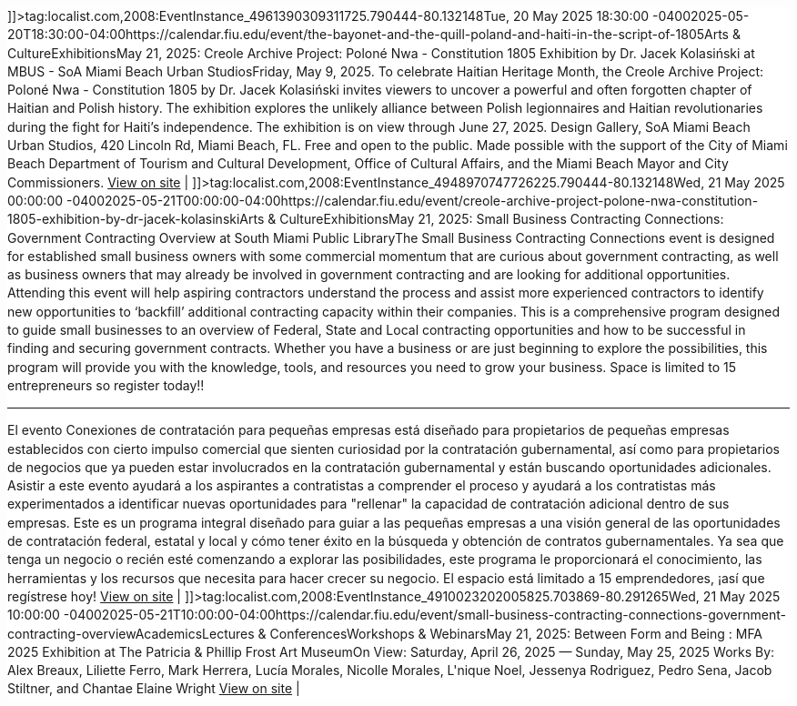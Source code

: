 ]]>tag:localist.com,2008:EventInstance_4961390309311725.790444-80.132148Tue, 20 May 2025 18:30:00 -04002025-05-20T18:30:00-04:00https://calendar.fiu.edu/event/the-bayonet-and-the-quill-poland-and-haiti-in-the-script-of-1805Arts & CultureExhibitionsMay 21, 2025: Creole Archive Project: Poloné Nwa - Constitution 1805 Exhibition by Dr. Jacek Kolasiński at MBUS - SoA Miami Beach Urban StudiosFriday, May 9, 2025. To celebrate Haitian Heritage Month, the Creole Archive Project: Poloné Nwa - Constitution 1805 by Dr. Jacek Kolasiński invites viewers to uncover a powerful and often forgotten chapter of Haitian and Polish history. The exhibition explores the unlikely alliance between Polish legionnaires and Haitian revolutionaries during the fight for Haiti’s independence. The exhibition is on view through June 27, 2025. Design Gallery, SoA Miami Beach Urban Studios, 420 Lincoln Rd, Miami Beach, FL. Free and open to the public. Made possible with the support of the City of Miami Beach Department of Tourism and Cultural Development, Office of Cultural Affairs, and the Miami Beach Mayor and City Commissioners. 
[View on site](https://calendar.fiu.edu/event/creole-archive-project-polone-nwa-constitution-1805-exhibition-by-dr-jacek-kolasinski) | 
]]>tag:localist.com,2008:EventInstance_4948970747726225.790444-80.132148Wed, 21 May 2025 00:00:00 -04002025-05-21T00:00:00-04:00https://calendar.fiu.edu/event/creole-archive-project-polone-nwa-constitution-1805-exhibition-by-dr-jacek-kolasinskiArts & CultureExhibitionsMay 21, 2025: Small Business Contracting Connections: Government Contracting Overview at South Miami Public LibraryThe Small Business Contracting Connections event is designed for established small business owners with some commercial momentum that are curious about government contracting, as well as business owners that may already be involved in government contracting and are looking for additional opportunities. Attending this event will help aspiring contractors understand the process and assist more experienced contractors to identify new opportunities to ‘backfill’ additional contracting capacity within their companies. 
This is a comprehensive program designed to guide small businesses to an overview of Federal, State and Local contracting opportunities and how to be successful in finding and securing government contracts. 
Whether you have a business or are just beginning to explore the possibilities, this program will provide you with the knowledge, tools, and resources you need to grow your business.
Space is limited to 15 entrepreneurs so register today!! 
______________________________________________________________________________________________
El evento Conexiones de contratación para pequeñas empresas está diseñado para propietarios de pequeñas empresas establecidos con cierto impulso comercial que sienten curiosidad por la contratación gubernamental, así como para propietarios de negocios que ya pueden estar involucrados en la contratación gubernamental y están buscando oportunidades adicionales. Asistir a este evento ayudará a los aspirantes a contratistas a comprender el proceso y ayudará a los contratistas más experimentados a identificar nuevas oportunidades para "rellenar" la capacidad de contratación adicional dentro de sus empresas.
Este es un programa integral diseñado para guiar a las pequeñas empresas a una visión general de las oportunidades de contratación federal, estatal y local y cómo tener éxito en la búsqueda y obtención de contratos gubernamentales. 
Ya sea que tenga un negocio o recién esté comenzando a explorar las posibilidades, este programa le proporcionará el conocimiento, las herramientas y los recursos que necesita para hacer crecer su negocio.
El espacio está limitado a 15 emprendedores, ¡así que regístrese hoy!
[View on site](https://calendar.fiu.edu/event/small-business-contracting-connections-government-contracting-overview) | 
]]>tag:localist.com,2008:EventInstance_4910023202005825.703869-80.291265Wed, 21 May 2025 10:00:00 -04002025-05-21T10:00:00-04:00https://calendar.fiu.edu/event/small-business-contracting-connections-government-contracting-overviewAcademicsLectures & ConferencesWorkshops & WebinarsMay 21, 2025: Between Form and Being : MFA 2025 Exhibition at The Patricia & Phillip Frost Art MuseumOn View: Saturday, April 26, 2025 — Sunday, May 25, 2025 
Works By: Alex Breaux, Liliette Ferro, Mark Herrera, Lucía Morales, Nicolle Morales, L'nique Noel, Jessenya Rodriguez, Pedro Sena, Jacob Stiltner, and Chantae Elaine Wright
[View on site](https://calendar.fiu.edu/event/between-form-and-being-mfa-2025-exhibition) | 